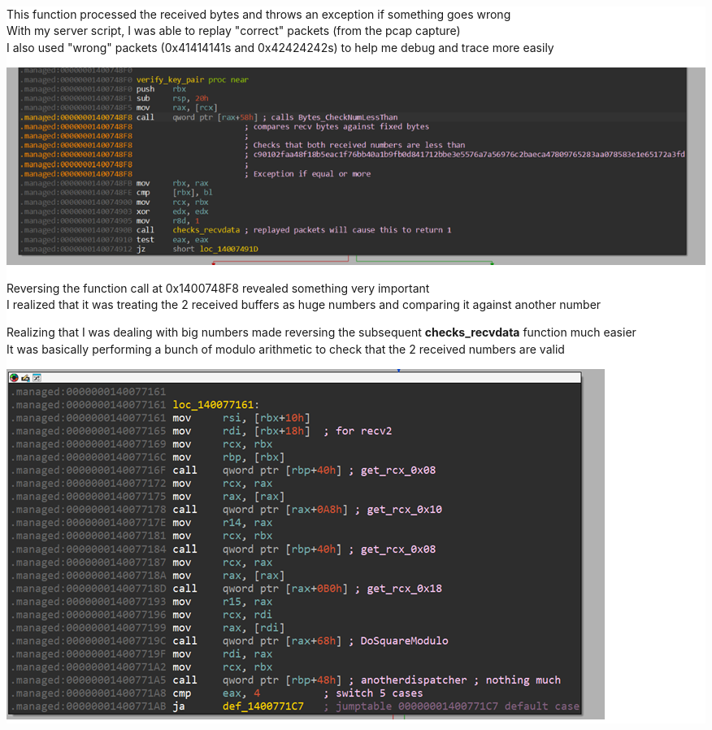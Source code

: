 This function processed the received bytes and throws an exception if something goes wrong  
With my server script, I was able to replay "correct" packets (from the pcap capture)  
I also used "wrong" packets (0x41414141s and 0x42424242s) to help me debug and trace more easily

![omg1](img/08.png)

Reversing the function call at 0x1400748F8 revealed something very important  
I realized that it was treating the 2 received buffers as huge numbers and comparing it against another number

Realizing that I was dealing with big numbers made reversing the subsequent **checks_recvdata** function much easier  
It was basically performing a bunch of modulo arithmetic to check that the 2 received numbers are valid

![math1](img/09.png)